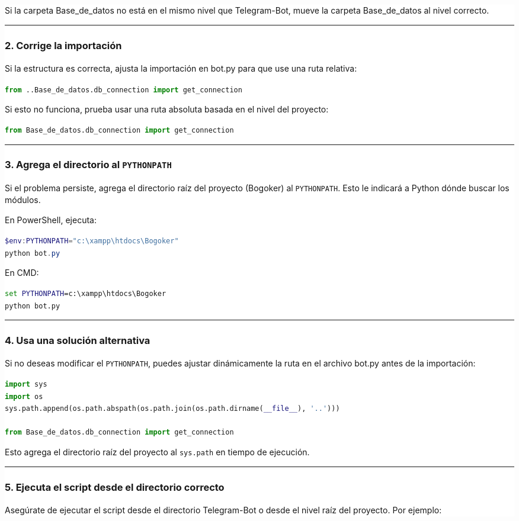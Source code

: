 Si la carpeta Base_de_datos no está en el mismo nivel que Telegram-Bot, mueve la carpeta Base_de_datos al nivel correcto.

---

### 2. **Corrige la importación**
Si la estructura es correcta, ajusta la importación en bot.py para que use una ruta relativa:

```python
from ..Base_de_datos.db_connection import get_connection
```

Si esto no funciona, prueba usar una ruta absoluta basada en el nivel del proyecto:

```python
from Base_de_datos.db_connection import get_connection
```

---

### 3. **Agrega el directorio al `PYTHONPATH`**
Si el problema persiste, agrega el directorio raíz del proyecto (Bogoker) al `PYTHONPATH`. Esto le indicará a Python dónde buscar los módulos.

En PowerShell, ejecuta:

```powershell
$env:PYTHONPATH="c:\xampp\htdocs\Bogoker"
python bot.py
```

En CMD:

```cmd
set PYTHONPATH=c:\xampp\htdocs\Bogoker
python bot.py
```

---

### 4. **Usa una solución alternativa**
Si no deseas modificar el `PYTHONPATH`, puedes ajustar dinámicamente la ruta en el archivo bot.py antes de la importación:

```python
import sys
import os
sys.path.append(os.path.abspath(os.path.join(os.path.dirname(__file__), '..')))

from Base_de_datos.db_connection import get_connection
```

Esto agrega el directorio raíz del proyecto al `sys.path` en tiempo de ejecución.

---

### 5. **Ejecuta el script desde el directorio correcto**
Asegúrate de ejecutar el script desde el directorio Telegram-Bot o desde el nivel raíz del proyecto. Por ejemplo:
